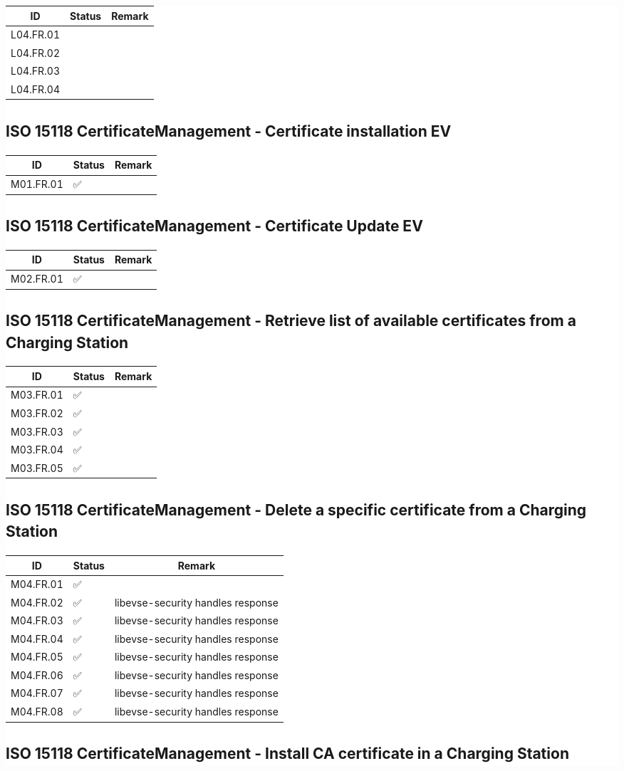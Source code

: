 | ID | Status | Remark |
| --- | --- | --- |
| L04.FR.01 |  |  |
| L04.FR.02 |  |  |
| L04.FR.03 |  |  |
| L04.FR.04 |  |  |
## ISO 15118 CertificateManagement - Certificate installation EV

| ID | Status | Remark |
| --- | --- | --- |
| M01.FR.01 | :white_check_mark: |  |
## ISO 15118 CertificateManagement - Certificate Update EV

| ID | Status | Remark |
| --- | --- | --- |
| M02.FR.01 | :white_check_mark: |  |
## ISO 15118 CertificateManagement - Retrieve list of available certificates from a Charging Station

| ID | Status | Remark |
| --- | --- | --- |
| M03.FR.01 | :white_check_mark: |  |
| M03.FR.02 | :white_check_mark: |  |
| M03.FR.03 | :white_check_mark: |  |
| M03.FR.04 | :white_check_mark: |  |
| M03.FR.05 | :white_check_mark: |  |
## ISO 15118 CertificateManagement - Delete a specific certificate from a Charging Station

| ID | Status | Remark |
| --- | --- | --- |
| M04.FR.01 | :white_check_mark: |  |
| M04.FR.02 | :white_check_mark: | libevse-security handles response |
| M04.FR.03 | :white_check_mark: | libevse-security handles response |
| M04.FR.04 | :white_check_mark: | libevse-security handles response |
| M04.FR.05 | :white_check_mark: | libevse-security handles response |
| M04.FR.06 | :white_check_mark: | libevse-security handles response |
| M04.FR.07 | :white_check_mark: | libevse-security handles response |
| M04.FR.08 | :white_check_mark: | libevse-security handles response |
## ISO 15118 CertificateManagement - Install CA certificate in a Charging Station
